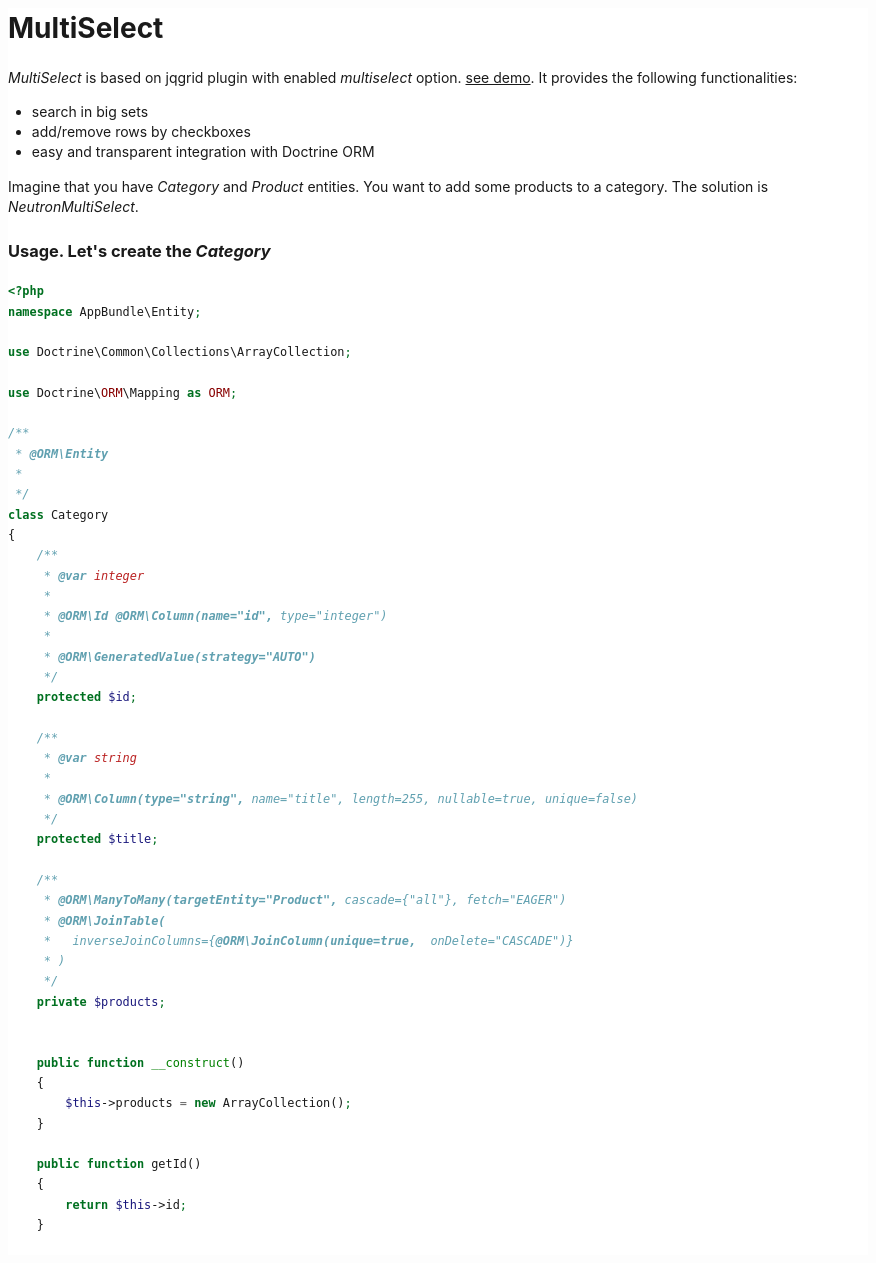 MultiSelect
===========

*MultiSelect* is based on jqgrid plugin with enabled *multiselect*  option. [see demo](http://trirand.com/blog/jqgrid/jqgrid.html).
It provides the following functionalities:

- search in big sets
- add/remove rows by checkboxes
- easy and transparent integration with Doctrine ORM

Imagine that you have *Category* and *Product* entities. You want to add some products to a category. The solution is *NeutronMultiSelect*.

### Usage. Let's create the *Category*

``` php
<?php
namespace AppBundle\Entity;

use Doctrine\Common\Collections\ArrayCollection;

use Doctrine\ORM\Mapping as ORM;

/**
 * @ORM\Entity
 *
 */
class Category 
{
    /**
     * @var integer 
     *
     * @ORM\Id @ORM\Column(name="id", type="integer")
     * 
     * @ORM\GeneratedValue(strategy="AUTO")
     */
    protected $id;
    
    /**
     * @var string 
     * 
     * @ORM\Column(type="string", name="title", length=255, nullable=true, unique=false)
     */
    protected $title;
    
    /**
     * @ORM\ManyToMany(targetEntity="Product", cascade={"all"}, fetch="EAGER")
     * @ORM\JoinTable(
     *   inverseJoinColumns={@ORM\JoinColumn(unique=true,  onDelete="CASCADE")}
     * )
     */
    private $products;

    
    public function __construct()
    {
        $this->products = new ArrayCollection();
    }
    
    public function getId()
    {
        return $this->id;
    }
    
```